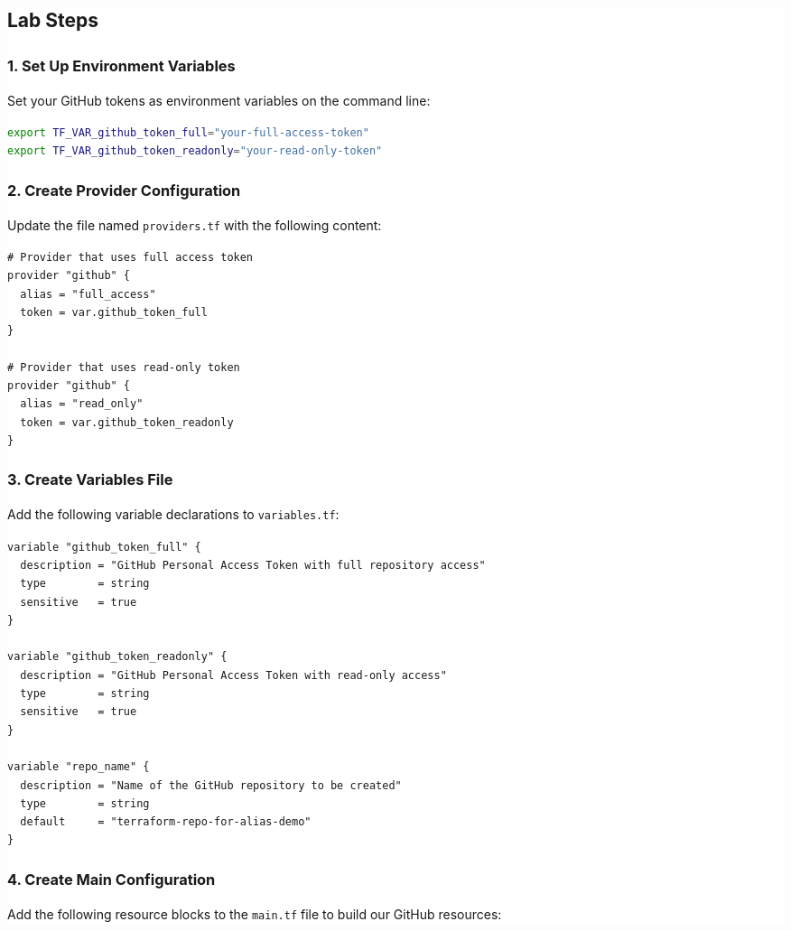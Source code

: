 ## Lab Steps

### 1. Set Up Environment Variables
Set your GitHub tokens as environment variables on the command line:

```bash
export TF_VAR_github_token_full="your-full-access-token"
export TF_VAR_github_token_readonly="your-read-only-token"
```

### 2. Create Provider Configuration
Update the file named `providers.tf` with the following content:

```hcl
# Provider that uses full access token
provider "github" {
  alias = "full_access"
  token = var.github_token_full
}

# Provider that uses read-only token
provider "github" {
  alias = "read_only"
  token = var.github_token_readonly
}
```

### 3. Create Variables File
Add the following variable declarations to `variables.tf`:

```hcl
variable "github_token_full" {
  description = "GitHub Personal Access Token with full repository access"
  type        = string
  sensitive   = true
}

variable "github_token_readonly" {
  description = "GitHub Personal Access Token with read-only access"
  type        = string
  sensitive   = true
}

variable "repo_name" {
  description = "Name of the GitHub repository to be created"
  type        = string
  default     = "terraform-repo-for-alias-demo"
}
```

### 4. Create Main Configuration
Add the following resource blocks to the `main.tf` file to build our GitHub resources:
